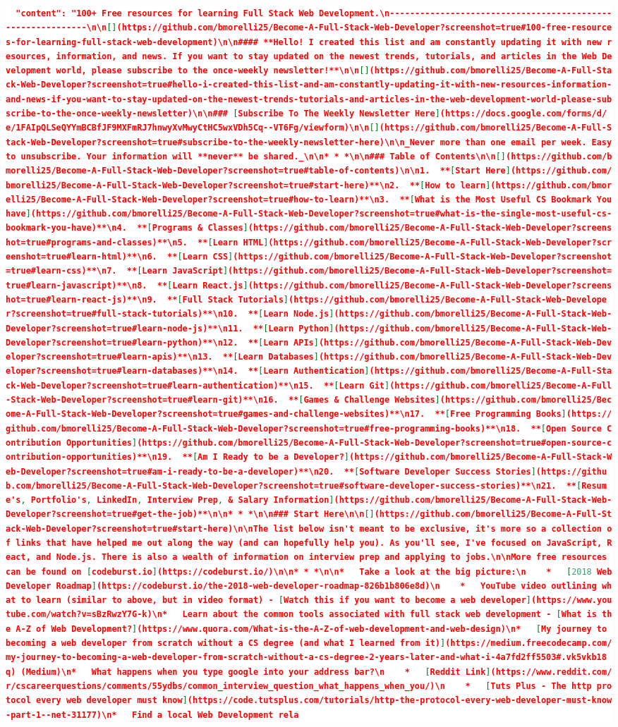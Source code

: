```json
  "content": "100+ Free resources for learning Full Stack Web Development.\n------------------------------------------------------------\n\n[](https://github.com/bmorelli25/Become-A-Full-Stack-Web-Developer?screenshot=true#100-free-resources-for-learning-full-stack-web-development)\n\n#### **Hello! I created this list and am constantly updating it with new resources, information, and news. If you want to stay updated on the newest trends, tutorials, and articles in the Web Development world, please subscribe to the once-weekly newsletter!**\n\n[](https://github.com/bmorelli25/Become-A-Full-Stack-Web-Developer?screenshot=true#hello-i-created-this-list-and-am-constantly-updating-it-with-new-resources-information-and-news-if-you-want-to-stay-updated-on-the-newest-trends-tutorials-and-articles-in-the-web-development-world-please-subscribe-to-the-once-weekly-newsletter)\n\n### [Subscribe To The Weekly Newsletter Here](https://docs.google.com/forms/d/e/1FAIpQLSeQYYmBCBfJF9MXFmRJ7hnwyXvMwyCtHC5wxVDh5Cq--VT6Fg/viewform)\n\n[](https://github.com/bmorelli25/Become-A-Full-Stack-Web-Developer?screenshot=true#subscribe-to-the-weekly-newsletter-here)\n\n_Never more than one email per week. Easy to unsubscribe. Your information will **never** be shared._\n\n* * *\n\n### Table of Contents\n\n[](https://github.com/bmorelli25/Become-A-Full-Stack-Web-Developer?screenshot=true#table-of-contents)\n\n1.  **[Start Here](https://github.com/bmorelli25/Become-A-Full-Stack-Web-Developer?screenshot=true#start-here)**\n2.  **[How to learn](https://github.com/bmorelli25/Become-A-Full-Stack-Web-Developer?screenshot=true#how-to-learn)**\n3.  **[What is the Most Useful CS Bookmark You have](https://github.com/bmorelli25/Become-A-Full-Stack-Web-Developer?screenshot=true#what-is-the-single-most-useful-cs-bookmark-you-have)**\n4.  **[Programs & Classes](https://github.com/bmorelli25/Become-A-Full-Stack-Web-Developer?screenshot=true#programs-and-classes)**\n5.  **[Learn HTML](https://github.com/bmorelli25/Become-A-Full-Stack-Web-Developer?screenshot=true#learn-html)**\n6.  **[Learn CSS](https://github.com/bmorelli25/Become-A-Full-Stack-Web-Developer?screenshot=true#learn-css)**\n7.  **[Learn JavaScript](https://github.com/bmorelli25/Become-A-Full-Stack-Web-Developer?screenshot=true#learn-javascript)**\n8.  **[Learn React.js](https://github.com/bmorelli25/Become-A-Full-Stack-Web-Developer?screenshot=true#learn-react-js)**\n9.  **[Full Stack Tutorials](https://github.com/bmorelli25/Become-A-Full-Stack-Web-Developer?screenshot=true#full-stack-tutorials)**\n10.  **[Learn Node.js](https://github.com/bmorelli25/Become-A-Full-Stack-Web-Developer?screenshot=true#learn-node-js)**\n11.  **[Learn Python](https://github.com/bmorelli25/Become-A-Full-Stack-Web-Developer?screenshot=true#learn-python)**\n12.  **[Learn APIs](https://github.com/bmorelli25/Become-A-Full-Stack-Web-Developer?screenshot=true#learn-apis)**\n13.  **[Learn Databases](https://github.com/bmorelli25/Become-A-Full-Stack-Web-Developer?screenshot=true#learn-databases)**\n14.  **[Learn Authentication](https://github.com/bmorelli25/Become-A-Full-Stack-Web-Developer?screenshot=true#learn-authentication)**\n15.  **[Learn Git](https://github.com/bmorelli25/Become-A-Full-Stack-Web-Developer?screenshot=true#learn-git)**\n16.  **[Games & Challenge Websites](https://github.com/bmorelli25/Become-A-Full-Stack-Web-Developer?screenshot=true#games-and-challenge-websites)**\n17.  **[Free Programming Books](https://github.com/bmorelli25/Become-A-Full-Stack-Web-Developer?screenshot=true#free-programming-books)**\n18.  **[Open Source Contribution Opportunities](https://github.com/bmorelli25/Become-A-Full-Stack-Web-Developer?screenshot=true#open-source-contribution-opportunities)**\n19.  **[Am I Ready to be a Developer?](https://github.com/bmorelli25/Become-A-Full-Stack-Web-Developer?screenshot=true#am-i-ready-to-be-a-developer)**\n20.  **[Software Developer Success Stories](https://github.com/bmorelli25/Become-A-Full-Stack-Web-Developer?screenshot=true#software-developer-success-stories)**\n21.  **[Resume's, Portfolio's, LinkedIn, Interview Prep, & Salary Information](https://github.com/bmorelli25/Become-A-Full-Stack-Web-Developer?screenshot=true#get-the-job)**\n\n* * *\n\n### Start Here\n\n[](https://github.com/bmorelli25/Become-A-Full-Stack-Web-Developer?screenshot=true#start-here)\n\nThe list below isn't meant to be exclusive, it's more so a collection of links that have helped me out along the way (and can hopefully help you). As you'll see, I've focused on JavaScript, React, and Node.js. There is also a wealth of information on interview prep and applying to jobs.\n\nMore free resources can be found on [codeburst.io](https://codeburst.io/)\n\n* * *\n\n*   Take a look at the big picture:\n    *   [2018 Web Developer Roadmap](https://codeburst.io/the-2018-web-developer-roadmap-826b1b806e8d)\n    *   YouTube video outlining what to learn (similar to above, but in video format) - [Watch this if you want to become a web developer](https://www.youtube.com/watch?v=sBzRwzY7G-k)\n*   Learn about the common tools associated with full stack web development - [What is the A-Z of Web Development?](https://www.quora.com/What-is-the-A-Z-of-web-development-and-web-design)\n*   [My journey to becoming a web developer from scratch without a CS degree (and what I learned from it)](https://medium.freecodecamp.com/my-journey-to-becoming-a-web-developer-from-scratch-without-a-cs-degree-2-years-later-and-what-i-4a7fd2ff5503#.vk5vkb18q) (Medium)\n*   What happens when you type google into your address bar?\n    *   [Reddit Link](https://www.reddit.com/r/cscareerquestions/comments/55ydbs/common_interview_question_what_happens_when_you/)\n    *   [Tuts Plus - The http protocol every web developer must know](https://code.tutsplus.com/tutorials/http-the-protocol-every-web-developer-must-know-part-1--net-31177)\n*   Find a local Web Development rela
```